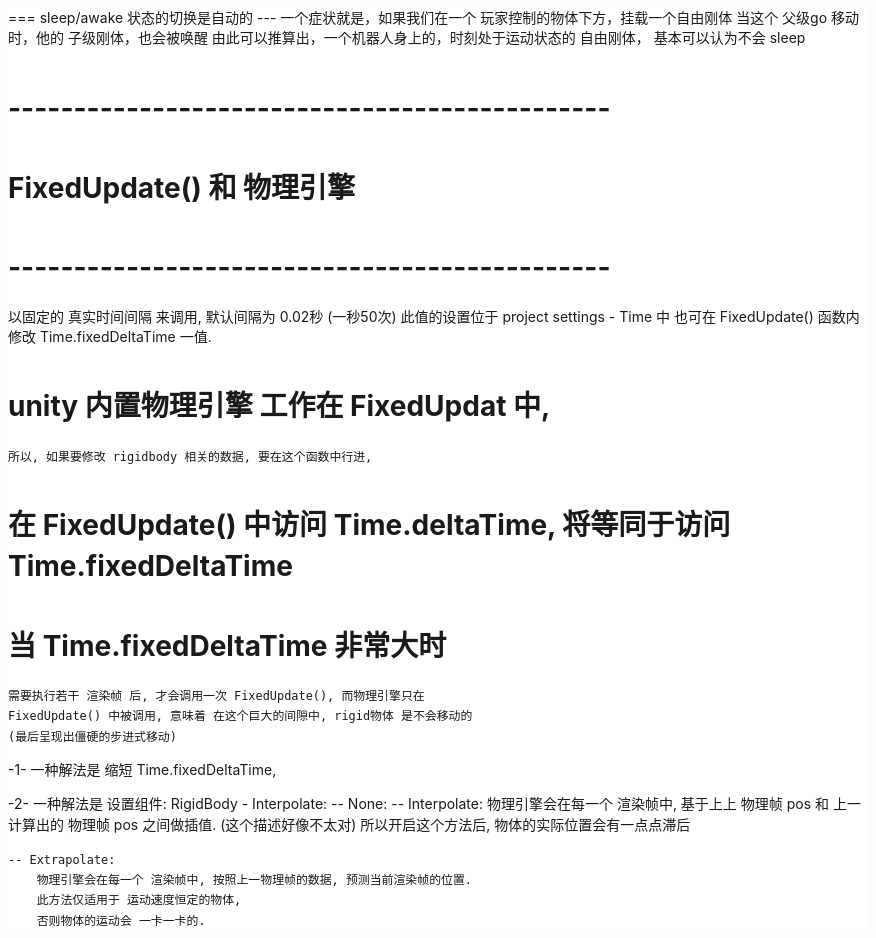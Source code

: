 === 
	sleep/awake 状态的切换是自动的
	---
	一个症状就是，如果我们在一个 玩家控制的物体下方，挂载一个自由刚体
	当这个 父级go 移动时，他的 子级刚体，也会被唤醒
	由此可以推算出，一个机器人身上的，时刻处于运动状态的 自由刚体，
	基本可以认为不会 sleep




# ---------------------------------------------- #
#          FixedUpdate() 和 物理引擎
# ---------------------------------------------- #
以固定的 真实时间间隔 来调用, 默认间隔为 0.02秒 (一秒50次)
此值的设置位于 project settings - Time 中
也可在 FixedUpdate() 函数内修改 Time.fixedDeltaTime 一值.

# unity 内置物理引擎 工作在 FixedUpdat 中, 
	所以, 如果要修改 rigidbody 相关的数据, 要在这个函数中行进,

# 在 FixedUpdate() 中访问 Time.deltaTime, 将等同于访问 Time.fixedDeltaTime


# 当 Time.fixedDeltaTime 非常大时
	需要执行若干 渲染帧 后, 才会调用一次 FixedUpdate(), 而物理引擎只在 
	FixedUpdate() 中被调用, 意味着 在这个巨大的间隙中, rigid物体 是不会移动的
	(最后呈现出僵硬的步进式移动)

-1-
	一种解法是 缩短 Time.fixedDeltaTime,

-2- 
	一种解法是 设置组件: RigidBody - Interpolate:
	-- None:
	-- Interpolate:
		物理引擎会在每一个 渲染帧中, 基于上上 物理帧 pos 和 上一计算出的 物理帧 pos 之间做插值.
		(这个描述好像不太对)
		所以开启这个方法后, 物体的实际位置会有一点点滞后
		
	-- Extrapolate:
		物理引擎会在每一个 渲染帧中, 按照上一物理帧的数据, 预测当前渲染帧的位置.
		此方法仅适用于 运动速度恒定的物体, 
		否则物体的运动会 一卡一卡的. 

